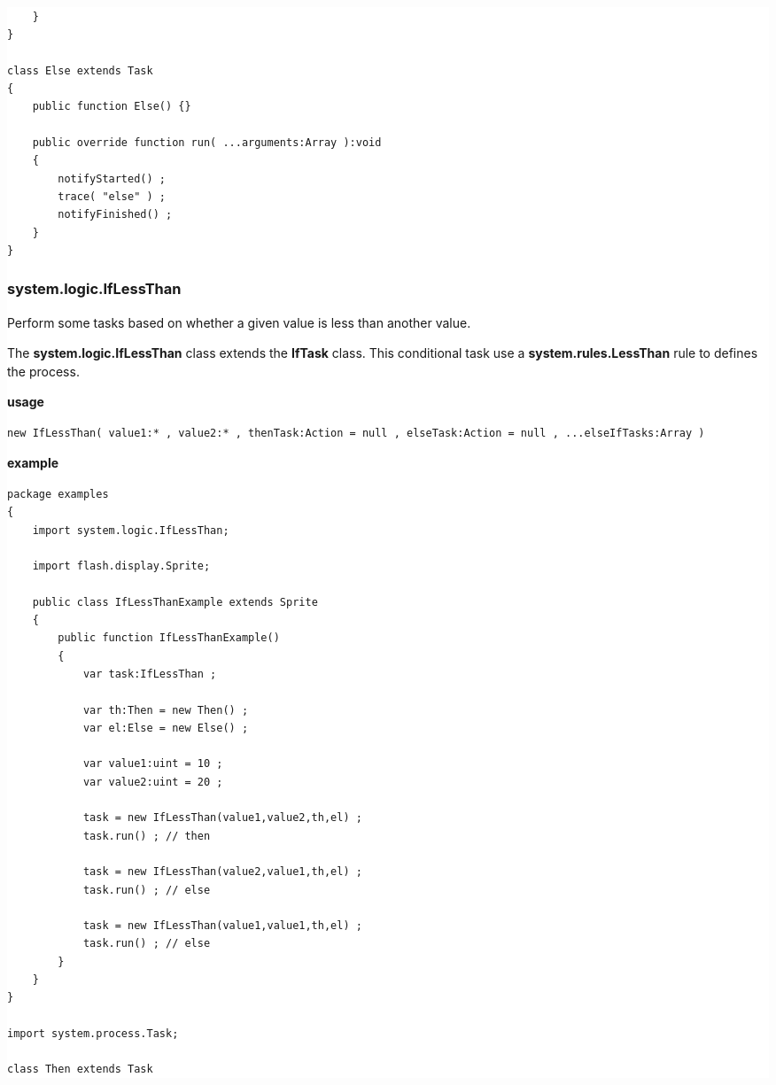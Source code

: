 ```
    }
}

class Else extends Task 
{
    public function Else() {}
    
    public override function run( ...arguments:Array ):void
    {
        notifyStarted() ;
        trace( "else" ) ;
        notifyFinished() ;
    }
}
```

### system.logic.IfLessThan ###

Perform some tasks based on whether a given value is less than another value.

The **system.logic.IfLessThan** class extends the **IfTask** class. This conditional task use a **system.rules.LessThan** rule to defines the process.

**usage**

```
new IfLessThan( value1:* , value2:* , thenTask:Action = null , elseTask:Action = null , ...elseIfTasks:Array )
```

**example**

```
package examples
{
    import system.logic.IfLessThan;
    
    import flash.display.Sprite;
    
    public class IfLessThanExample extends Sprite
    {
        public function IfLessThanExample()
        {
            var task:IfLessThan ;
            
            var th:Then = new Then() ;
            var el:Else = new Else() ;
           
            var value1:uint = 10 ;
            var value2:uint = 20 ;
            
            task = new IfLessThan(value1,value2,th,el) ;
            task.run() ; // then
            
            task = new IfLessThan(value2,value1,th,el) ;
            task.run() ; // else
            
            task = new IfLessThan(value1,value1,th,el) ;
            task.run() ; // else
        }
    }
}

import system.process.Task;

class Then extends Task 
```